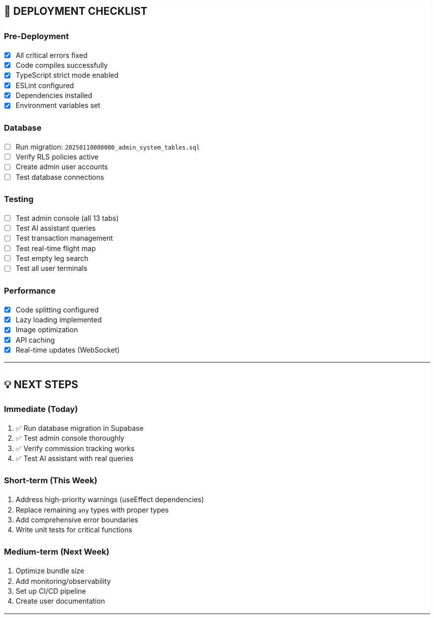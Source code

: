 
## 🎯 DEPLOYMENT CHECKLIST

### Pre-Deployment
- [x] All critical errors fixed
- [x] Code compiles successfully
- [x] TypeScript strict mode enabled
- [x] ESLint configured
- [x] Dependencies installed
- [x] Environment variables set

### Database
- [ ] Run migration: `20250110000000_admin_system_tables.sql`
- [ ] Verify RLS policies active
- [ ] Create admin user accounts
- [ ] Test database connections

### Testing
- [ ] Test admin console (all 13 tabs)
- [ ] Test AI assistant queries
- [ ] Test transaction management
- [ ] Test real-time flight map
- [ ] Test empty leg search
- [ ] Test all user terminals

### Performance
- [x] Code splitting configured
- [x] Lazy loading implemented
- [x] Image optimization
- [x] API caching
- [x] Real-time updates (WebSocket)

---

## 💡 NEXT STEPS

### Immediate (Today)
1. ✅ Run database migration in Supabase
2. ✅ Test admin console thoroughly
3. ✅ Verify commission tracking works
4. ✅ Test AI assistant with real queries

### Short-term (This Week)
1. Address high-priority warnings (useEffect dependencies)
2. Replace remaining `any` types with proper types
3. Add comprehensive error boundaries
4. Write unit tests for critical functions

### Medium-term (Next Week)
1. Optimize bundle size
2. Add monitoring/observability
3. Set up CI/CD pipeline
4. Create user documentation

---